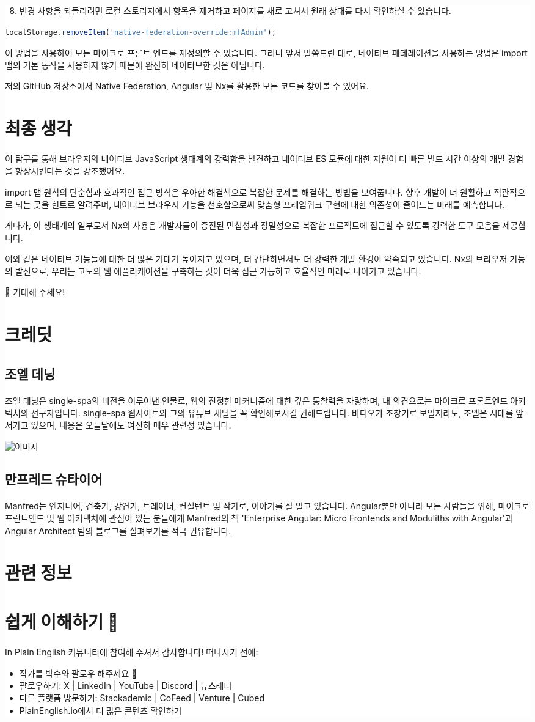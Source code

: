 8. 변경 사항을 되돌리려면 로컬 스토리지에서 항목을 제거하고 페이지를 새로 고쳐서 원래 상태를 다시 확인하실 수 있습니다.

```js
localStorage.removeItem('native-federation-override:mfAdmin');
```

이 방법을 사용하여 모든 마이크로 프론트 엔드를 재정의할 수 있습니다. 그러나 앞서 말씀드린 대로, 네이티브 페데레이션을 사용하는 방법은 import 맵의 기본 동작을 사용하지 않기 때문에 완전히 네이티브한 것은 아닙니다.

<div class="content-ad"></div>

저의 GitHub 저장소에서 Native Federation, Angular 및 Nx를 활용한 모든 코드를 찾아볼 수 있어요.

# 최종 생각

이 탐구를 통해 브라우저의 네이티브 JavaScript 생태계의 강력함을 발견하고 네이티브 ES 모듈에 대한 지원이 더 빠른 빌드 시간 이상의 개발 경험을 향상시킨다는 것을 강조했어요.

import 맵 원칙의 단순함과 효과적인 접근 방식은 우아한 해결책으로 복잡한 문제를 해결하는 방법을 보여줍니다. 향후 개발이 더 원활하고 직관적으로 되는 곳을 힌트로 알려주며, 네이티브 브라우저 기능을 선호함으로써 맞춤형 프레임워크 구현에 대한 의존성이 줄어드는 미래를 예측합니다.

<div class="content-ad"></div>

게다가, 이 생태계의 일부로서 Nx의 사용은 개발자들이 증진된 민첩성과 정밀성으로 복잡한 프로젝트에 접근할 수 있도록 강력한 도구 모음을 제공합니다.

이와 같은 네이티브 기능들에 대한 더 많은 기대가 높아지고 있으며, 더 간단하면서도 더 강력한 개발 환경이 약속되고 있습니다. Nx와 브라우저 기능의 발전으로, 우리는 고도의 웹 애플리케이션을 구축하는 것이 더욱 접근 가능하고 효율적인 미래로 나아가고 있습니다.

🚀 기대해 주세요!

# 크레딧

<div class="content-ad"></div>

## 조엘 데닝

조엘 데닝은 single-spa의 비전을 이루어낸 인물로, 웹의 진정한 메커니즘에 대한 깊은 통찰력을 자랑하며, 내 의견으로는 마이크로 프론트엔드 아키텍처의 선구자입니다. single-spa 웹사이트와 그의 유튜브 채널을 꼭 확인해보시길 권해드립니다. 비디오가 초창기로 보일지라도, 조엘은 시대를 앞서가고 있으며, 내용은 오늘날에도 여전히 매우 관련성 있습니다.

![이미지](/assets/img/2024-06-22-ItsTimetoTalkAboutImportMapMicroFrontendandNxMonorepo_14.png)

## 만프레드 슈타이어

<div class="content-ad"></div>

Manfred는 엔지니어, 건축가, 강연가, 트레이너, 컨설턴트 및 작가로, 이야기를 잘 알고 있습니다. Angular뿐만 아니라 모든 사람들을 위해, 마이크로 프런트엔드 및 웹 아키텍처에 관심이 있는 분들에게 Manfred의 책 'Enterprise Angular: Micro Frontends and Moduliths with Angular'과 Angular Architect 팀의 블로그를 살펴보기를 적극 권유합니다.

# 관련 정보

# 쉽게 이해하기 🚀

<div class="content-ad"></div>

In Plain English 커뮤니티에 참여해 주셔서 감사합니다! 떠나시기 전에:

- 작가를 박수와 팔로우 해주세요 👏️️
- 팔로우하기: X | LinkedIn | YouTube | Discord | 뉴스레터
- 다른 플랫폼 방문하기: Stackademic | CoFeed | Venture | Cubed
- PlainEnglish.io에서 더 많은 콘텐츠 확인하기
